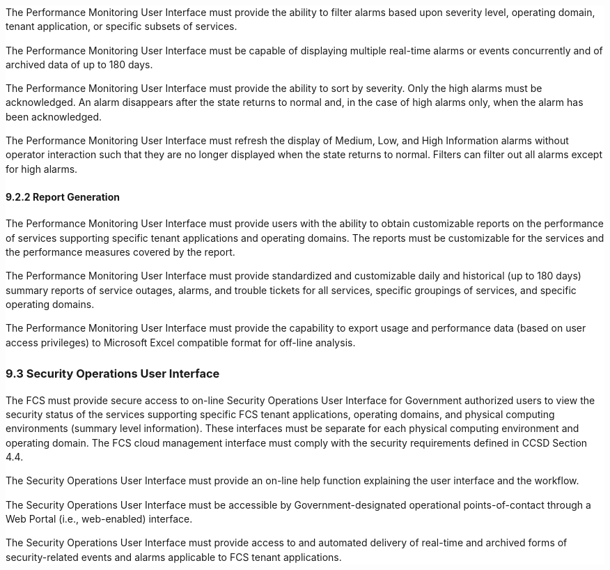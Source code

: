 The Performance Monitoring User Interface must provide the ability to
filter alarms based upon severity level, operating domain, tenant
application, or specific subsets of services.

The Performance Monitoring User Interface must be capable of displaying
multiple real-time alarms or events concurrently and of archived data of
up to 180 days.

The Performance Monitoring User Interface must provide the ability to
sort by severity. Only the high alarms must be acknowledged. An alarm
disappears after the state returns to normal and, in the case of high
alarms only, when the alarm has been acknowledged.

The Performance Monitoring User Interface must refresh the display of
Medium, Low, and High Information alarms without operator interaction
such that they are no longer displayed when the state returns to normal.
Filters can filter out all alarms except for high alarms.

#### 9.2.2 Report Generation

The Performance Monitoring User Interface must provide users with the
ability to obtain customizable reports on the performance of services
supporting specific tenant applications and operating domains. The
reports must be customizable for the services and the performance
measures covered by the report.

The Performance Monitoring User Interface must provide standardized and
customizable daily and historical (up to 180 days) summary reports of
service outages, alarms, and trouble tickets for all services, specific
groupings of services, and specific operating domains.

The Performance Monitoring User Interface must provide the capability to
export usage and performance data (based on user access privileges) to
Microsoft Excel compatible format for off-line analysis.

### 9.3 Security Operations User Interface

The FCS must provide secure access to on-line Security Operations User
Interface for Government authorized users to view the security status of
the services supporting specific FCS tenant applications, operating
domains, and physical computing environments (summary level
information). These interfaces must be separate for each physical
computing environment and operating domain. The FCS cloud management
interface must comply with the security requirements defined in CCSD
Section 4.4.

The Security Operations User Interface must provide an on-line help
function explaining the user interface and the workflow.

The Security Operations User Interface must be accessible by
Government-designated operational points-of-contact through a Web Portal
(i.e., web-enabled) interface.

The Security Operations User Interface must provide access to and
automated delivery of real-time and archived forms of security-related
events and alarms applicable to FCS tenant applications.
